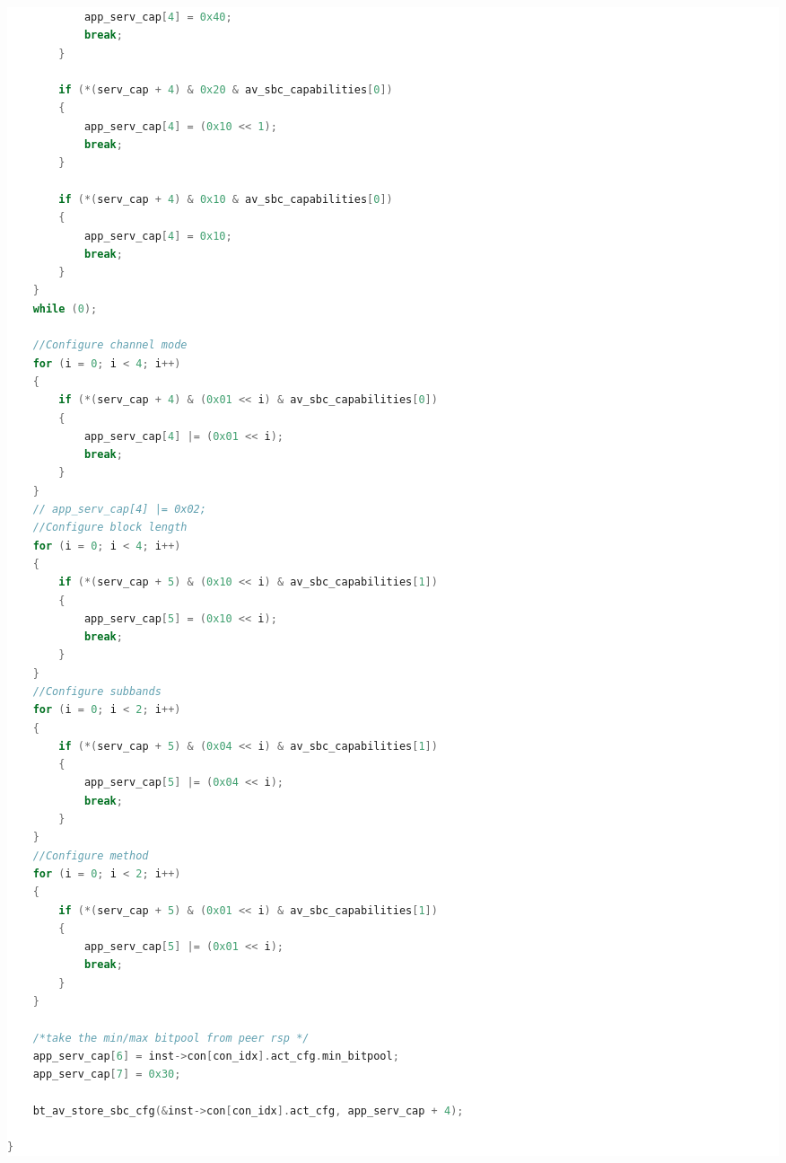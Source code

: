 ```c
            app_serv_cap[4] = 0x40;
            break;
        }

        if (*(serv_cap + 4) & 0x20 & av_sbc_capabilities[0])
        {
            app_serv_cap[4] = (0x10 << 1);
            break;
        }

        if (*(serv_cap + 4) & 0x10 & av_sbc_capabilities[0])
        {
            app_serv_cap[4] = 0x10;
            break;
        }
    }
    while (0);

    //Configure channel mode
    for (i = 0; i < 4; i++)
    {
        if (*(serv_cap + 4) & (0x01 << i) & av_sbc_capabilities[0])
        {
            app_serv_cap[4] |= (0x01 << i);
            break;
        }
    }
    // app_serv_cap[4] |= 0x02;
    //Configure block length
    for (i = 0; i < 4; i++)
    {
        if (*(serv_cap + 5) & (0x10 << i) & av_sbc_capabilities[1])
        {
            app_serv_cap[5] = (0x10 << i);
            break;
        }
    }
    //Configure subbands
    for (i = 0; i < 2; i++)
    {
        if (*(serv_cap + 5) & (0x04 << i) & av_sbc_capabilities[1])
        {
            app_serv_cap[5] |= (0x04 << i);
            break;
        }
    }
    //Configure method
    for (i = 0; i < 2; i++)
    {
        if (*(serv_cap + 5) & (0x01 << i) & av_sbc_capabilities[1])
        {
            app_serv_cap[5] |= (0x01 << i);
            break;
        }
    }

    /*take the min/max bitpool from peer rsp */
    app_serv_cap[6] = inst->con[con_idx].act_cfg.min_bitpool;
    app_serv_cap[7] = 0x30;

    bt_av_store_sbc_cfg(&inst->con[con_idx].act_cfg, app_serv_cap + 4);

}
```